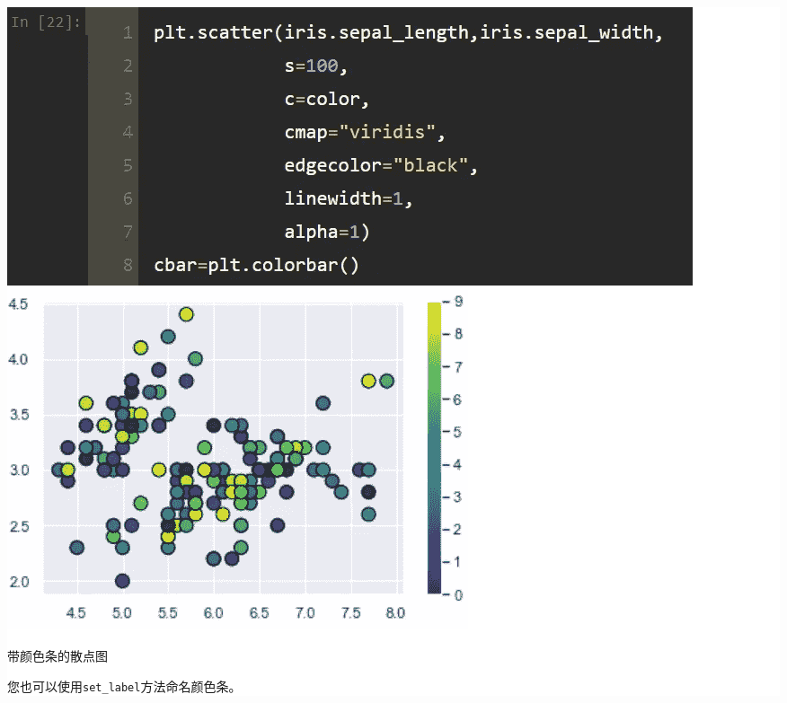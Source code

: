 ![](img/ca863846a8fc56a5ab97cb1ec2beb37f.png)![](img/96d2a788bc8ea726e4d7af9117340daa.png)

带颜色条的散点图

您也可以使用`set_label`方法命名颜色条。

